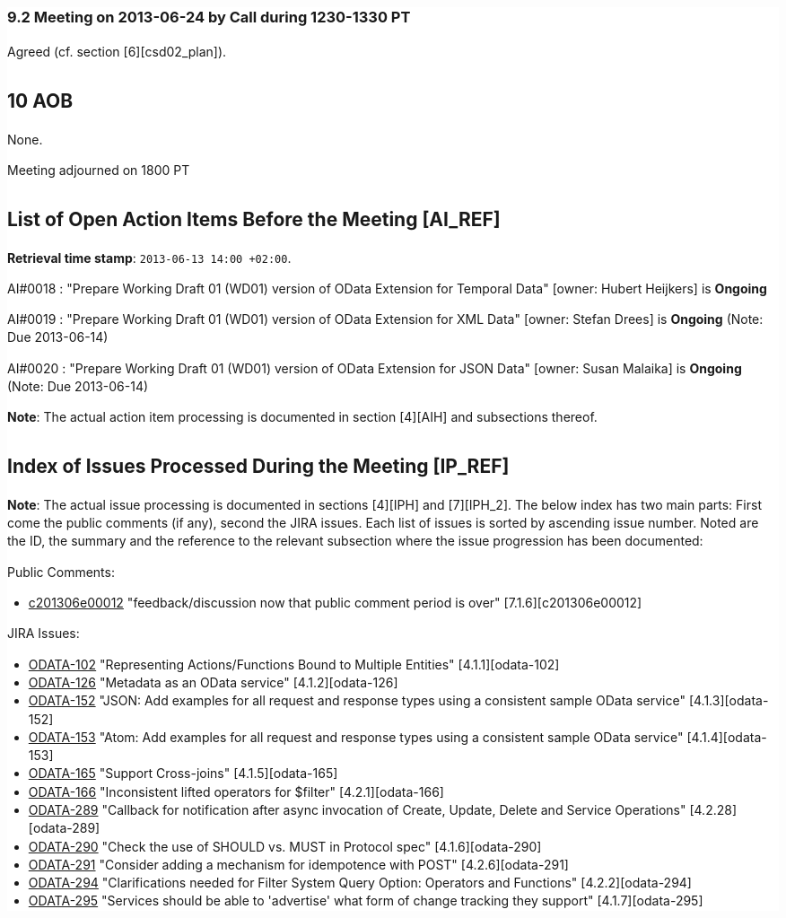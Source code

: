 ### 9.2 Meeting on 2013-06-24 by Call during 1230-1330 PT

Agreed (cf. section [6][csd02_plan]).

## 10 AOB

None.

Meeting adjourned on 1800 PT

## List of Open Action Items Before the Meeting [AI_REF]

**Retrieval time stamp**: `2013-06-13 14:00 +02:00`.

AI#0018
: "Prepare Working Draft 01 (WD01) version of OData Extension for Temporal Data" [owner: Hubert Heijkers] is **Ongoing**

AI#0019
: "Prepare Working Draft 01 (WD01) version of OData Extension for XML Data" [owner: Stefan Drees] is **Ongoing** (Note: Due 2013-06-14)

AI#0020
: "Prepare Working Draft 01 (WD01) version of OData Extension for JSON Data" [owner: Susan Malaika] is **Ongoing** (Note: Due 2013-06-14)


**Note**: The actual action item processing is documented in section [4][AIH] and subsections thereof.

## Index of Issues Processed During the Meeting [IP_REF]

**Note**: The actual issue processing is documented in sections [4][IPH] and [7][IPH_2]. The below index has two main parts: First come the public comments (if any), second the JIRA issues. Each list of issues is sorted by ascending issue number. Noted are the ID, the summary and the reference to the relevant subsection where the issue progression has been documented:

Public Comments:

* [c201306e00012](https://lists.oasis-open.org/archives/odata-comment/201306/msg00012.html) "feedback/discussion now that public comment period is over" [7.1.6][c201306e00012]

JIRA Issues:

* [ODATA-102](https://tools.oasis-open.org/issues/browse/ODATA-102) "Representing Actions/Functions Bound to Multiple Entities" [4.1.1][odata-102]
* [ODATA-126](https://tools.oasis-open.org/issues/browse/ODATA-126) "Metadata as an OData service" [4.1.2][odata-126]
* [ODATA-152](https://tools.oasis-open.org/issues/browse/ODATA-152) "JSON: Add examples for all request and response types using a consistent sample OData service" [4.1.3][odata-152]
* [ODATA-153](https://tools.oasis-open.org/issues/browse/ODATA-153) "Atom: Add examples for all request and response types using a consistent sample OData service" [4.1.4][odata-153]
* [ODATA-165](https://tools.oasis-open.org/issues/browse/ODATA-165) "Support Cross-joins" [4.1.5][odata-165]
* [ODATA-166](https://tools.oasis-open.org/issues/browse/ODATA-166) "Inconsistent lifted operators for $filter" [4.2.1][odata-166]
* [ODATA-289](https://tools.oasis-open.org/issues/browse/ODATA-289) "Callback for notification after async invocation of Create, Update, Delete and Service Operations" [4.2.28][odata-289]
* [ODATA-290](https://tools.oasis-open.org/issues/browse/ODATA-290) "Check the use of SHOULD vs. MUST in Protocol spec" [4.1.6][odata-290]
* [ODATA-291](https://tools.oasis-open.org/issues/browse/ODATA-291) "Consider adding a mechanism for idempotence with POST" [4.2.6][odata-291]
* [ODATA-294](https://tools.oasis-open.org/issues/browse/ODATA-294) "Clarifications needed for Filter System Query Option: Operators and Functions" [4.2.2][odata-294]
* [ODATA-295](https://tools.oasis-open.org/issues/browse/ODATA-295) "Services should be able to 'advertise' what form of change tracking they support" [4.1.7][odata-295]